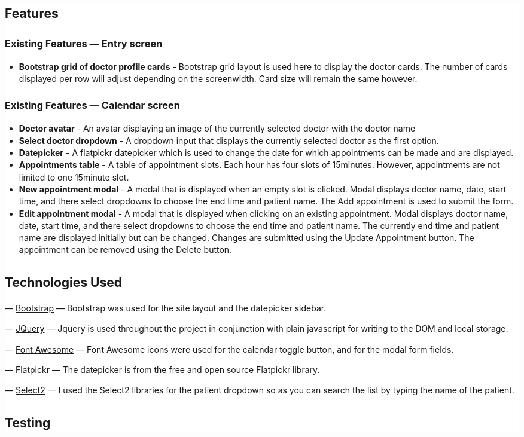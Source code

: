 
## Features

### Existing Features — Entry screen
- **Bootstrap grid of doctor profile cards** - Bootstrap grid layout is used here to display the doctor cards.  The number of cards displayed per row will adjust
    depending on the screenwidth.  Card size will remain the same however.
### Existing Features — Calendar screen
- **Doctor avatar** - An avatar displaying an image of the currently selected doctor with the doctor name
- **Select doctor dropdown** - A dropdown input that displays the currently selected doctor as the first option.
- **Datepicker** - A flatpickr datepicker which is used to change the date for which appointments can be made and are displayed.
- **Appointments table** - A table of appointment slots.  Each hour has four slots of 15minutes. However, appointments are not limited to
    one 15minute slot.
- **New appointment modal** - A modal that is displayed when an empty slot is clicked. Modal displays doctor name, date, start time, and there 
     select dropdowns to choose the end time and patient name.  The Add appointment is used to submit the form.    
- **Edit appointment modal** - A modal that is displayed when clicking on an existing appointment. Modal displays doctor name, date, start time, and there 
     select dropdowns to choose the end time and patient name.  The currently end time and patient name are displayed initially but can be changed. Changes
     are submitted using the Update Appointment button. The appointment can be removed using the Delete button.    



## Technologies Used

— [Bootstrap](https://getbootstrap.com/)
 — Bootstrap was used for the site layout and the datepicker sidebar.

— [JQuery](https://jquery.com)
 — Jquery is used throughout the project in conjunction with plain javascript for writing to the DOM and local
   storage.

— [Font Awesome](https://fontawesome.com/)
 — Font Awesome icons were used for the calendar toggle button, and for the modal form fields.

— [Flatpickr](https://flatpickr.js.org/)
 — The datepicker is from the free and open source Flatpickr library.

— [Select2](https://select2.org)
 — I used the Select2 libraries for the patient dropdown so as you can search the list by typing the
   name of the patient.


## Testing
